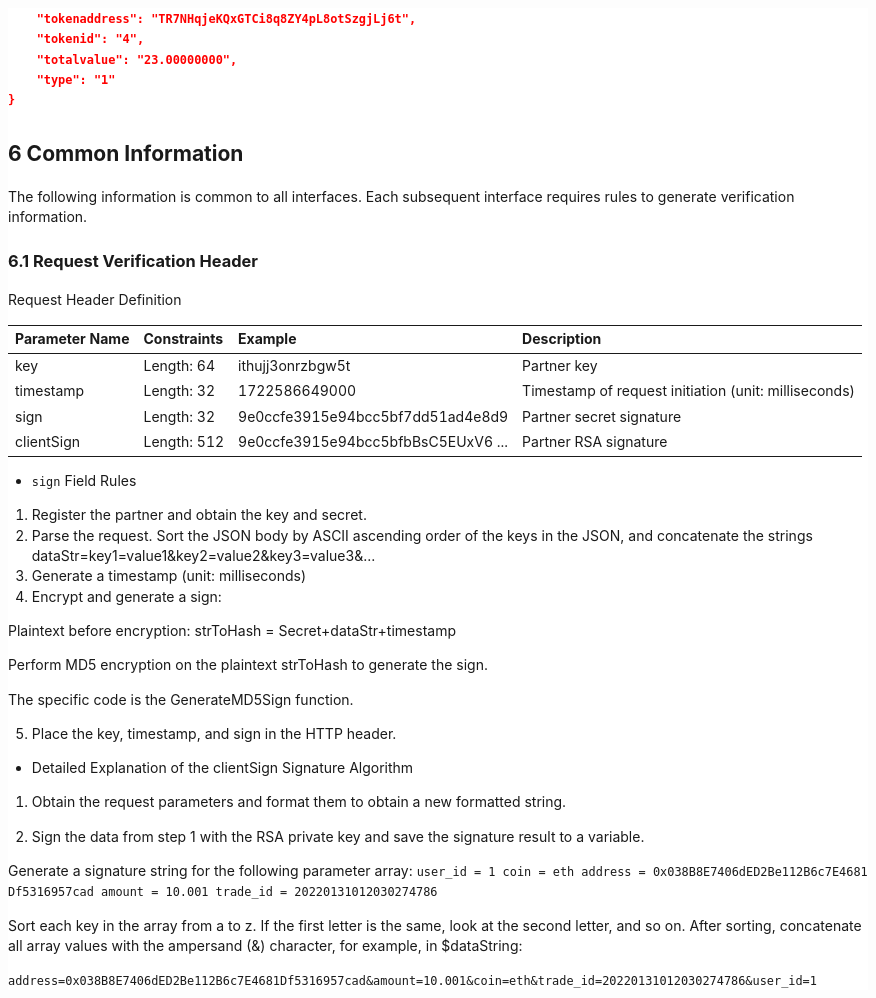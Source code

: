 ```json
    "tokenaddress": "TR7NHqjeKQxGTCi8q8ZY4pL8otSzgjLj6t",
    "tokenid": "4",
    "totalvalue": "23.00000000",
    "type": "1"
}
```

## 6 Common Information

The following information is common to all interfaces. Each subsequent interface requires rules to generate verification information.

### 6.1 Request Verification Header

Request Header Definition

| Parameter Name | Constraints | Example | Description |
| :--------- | :-------- | :--------------------------------- | :----------------------------- |
| key | Length: 64 | ithujj3onrzbgw5t | Partner key |
| timestamp | Length: 32 | 1722586649000 | Timestamp of request initiation (unit: milliseconds) |
| sign | Length: 32 | 9e0ccfe3915e94bcc5bf7dd51ad4e8d9 | Partner secret signature |
| clientSign | Length: 512 | 9e0ccfe3915e94bcc5bfbBsC5EUxV6 ... | Partner RSA signature |

* `sign` Field Rules

1. Register the partner and obtain the key and secret.
2. Parse the request. Sort the JSON body by ASCII ascending order of the keys in the JSON, and concatenate the strings dataStr=key1=value1&key2=value2&key3=value3&...
3. Generate a timestamp (unit: milliseconds)
4. Encrypt and generate a sign:

Plaintext before encryption: strToHash = Secret+dataStr+timestamp

Perform MD5 encryption on the plaintext strToHash to generate the sign.

The specific code is the GenerateMD5Sign function.

5. Place the key, timestamp, and sign in the HTTP header.

* Detailed Explanation of the clientSign Signature Algorithm

1. Obtain the request parameters and format them to obtain a new formatted string.

2. Sign the data from step 1 with the RSA private key and save the signature result to a variable.

Generate a signature string for the following parameter array: `user_id = 1 coin = eth address = 0x038B8E7406dED2Be112B6c7E4681Df5316957cad amount = 10.001 trade_id = 20220131012030274786`

Sort each key in the array from a to z. If the first letter is the same, look at the second letter, and so on. After sorting, concatenate all array values ​​with the ampersand (&) character, for example, in $dataString:

`address=0x038B8E7406dED2Be112B6c7E4681Df5316957cad&amount=10.001&coin=eth&trade_id=20220131012030274786&user_id=1`
